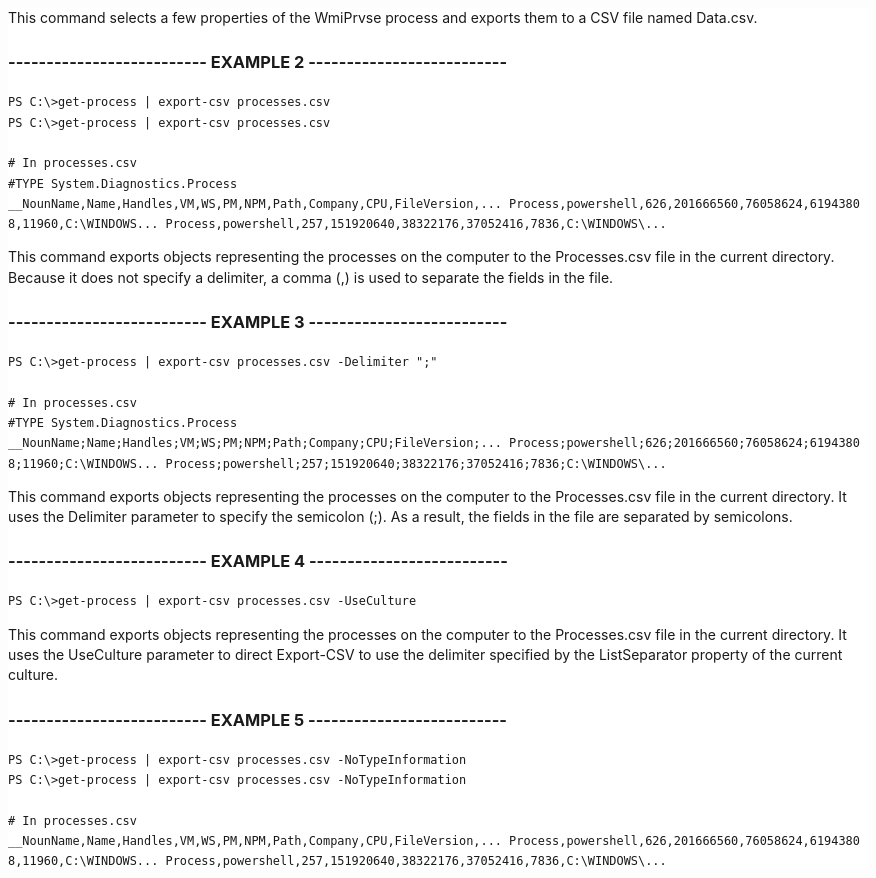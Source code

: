 This command selects a few properties of the WmiPrvse process and exports them to a CSV file named Data.csv.

### -------------------------- EXAMPLE 2 --------------------------
```
PS C:\>get-process | export-csv processes.csv
PS C:\>get-process | export-csv processes.csv

# In processes.csv
#TYPE System.Diagnostics.Process
__NounName,Name,Handles,VM,WS,PM,NPM,Path,Company,CPU,FileVersion,... Process,powershell,626,201666560,76058624,61943808,11960,C:\WINDOWS... Process,powershell,257,151920640,38322176,37052416,7836,C:\WINDOWS\...
```

This command exports objects representing the processes on the computer to the Processes.csv file in the current directory.
Because it does not specify a delimiter, a comma \(,\) is used to separate the fields in the file.

### -------------------------- EXAMPLE 3 --------------------------
```
PS C:\>get-process | export-csv processes.csv -Delimiter ";"

# In processes.csv
#TYPE System.Diagnostics.Process
__NounName;Name;Handles;VM;WS;PM;NPM;Path;Company;CPU;FileVersion;... Process;powershell;626;201666560;76058624;61943808;11960;C:\WINDOWS... Process;powershell;257;151920640;38322176;37052416;7836;C:\WINDOWS\...
```

This command exports objects representing the processes on the computer to the Processes.csv file in the current directory.
It uses the Delimiter parameter to specify the semicolon \(;\).
As a result, the fields in the file are separated by semicolons.

### -------------------------- EXAMPLE 4 --------------------------
```
PS C:\>get-process | export-csv processes.csv -UseCulture
```

This command exports objects representing the processes on the computer to the Processes.csv file in the current directory.
It uses the UseCulture parameter to direct Export-CSV to use the delimiter specified by the ListSeparator property of the current culture.

### -------------------------- EXAMPLE 5 --------------------------
```
PS C:\>get-process | export-csv processes.csv -NoTypeInformation
PS C:\>get-process | export-csv processes.csv -NoTypeInformation

# In processes.csv
__NounName,Name,Handles,VM,WS,PM,NPM,Path,Company,CPU,FileVersion,... Process,powershell,626,201666560,76058624,61943808,11960,C:\WINDOWS... Process,powershell,257,151920640,38322176,37052416,7836,C:\WINDOWS\...
```
